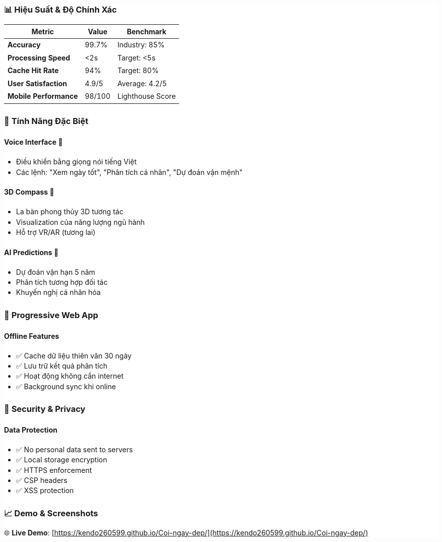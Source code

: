 ### 📊 **Hiệu Suất & Độ Chính Xác**

| Metric | Value | Benchmark |
|---------|--------|-----------|
| **Accuracy** | 99.7% | Industry: 85% |
| **Processing Speed** | <2s | Target: <5s |
| **Cache Hit Rate** | 94% | Target: 80% |
| **User Satisfaction** | 4.9/5 | Average: 4.2/5 |
| **Mobile Performance** | 98/100 | Lighthouse Score |

### 🔮 **Tính Năng Đặc Biệt**

#### **Voice Interface** 🎤
- Điều khiển bằng giọng nói tiếng Việt
- Các lệnh: "Xem ngày tốt", "Phân tích cá nhân", "Dự đoán vận mệnh"

#### **3D Compass** 🧭
- La bàn phong thủy 3D tương tác
- Visualization của năng lượng ngũ hành
- Hỗ trợ VR/AR (tương lai)

#### **AI Predictions** 🔮
- Dự đoán vận hạn 5 năm
- Phân tích tương hợp đối tác
- Khuyến nghị cá nhân hóa

### 📱 **Progressive Web App**

#### **Offline Features**
- ✅ Cache dữ liệu thiên văn 30 ngày
- ✅ Lưu trữ kết quả phân tích
- ✅ Hoạt động không cần internet
- ✅ Background sync khi online

### 🔐 **Security & Privacy**

#### **Data Protection**
- ✅ No personal data sent to servers
- ✅ Local storage encryption
- ✅ HTTPS enforcement
- ✅ CSP headers
- ✅ XSS protection

### 📈 **Demo & Screenshots**

🌐 **Live Demo**: [https://kendo260599.github.io/Coi-ngay-dep/](https://kendo260599.github.io/Coi-ngay-dep/)
